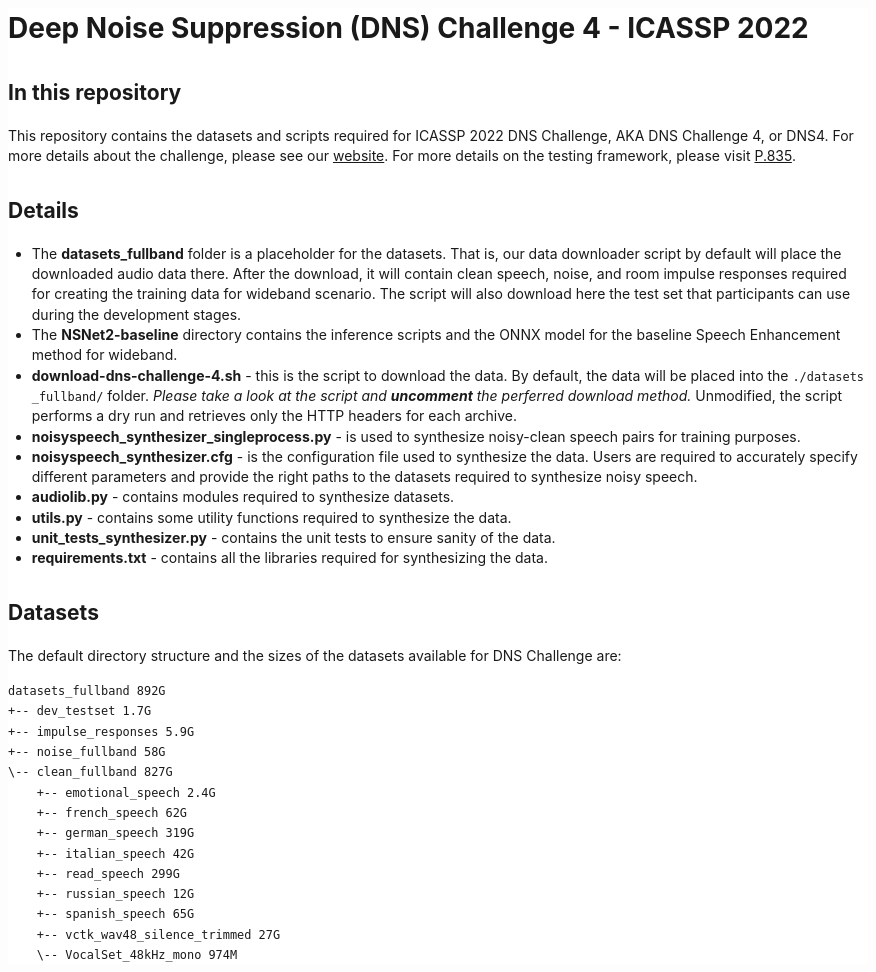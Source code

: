 
# Deep Noise Suppression (DNS) Challenge 4 - ICASSP 2022

## In this repository

This repository contains the datasets and scripts required for ICASSP 2022 DNS Challenge, AKA DNS
Challenge 4, or DNS4. For more details about the challenge, please see our
[website](https://www.microsoft.com/en-us/research/academic-program/deep-noise-suppression-challenge-icassp-2022/).
For more details on the testing framework, please visit [P.835](https://github.com/microsoft/P.808).

## Details

* The **datasets_fullband** folder is a placeholder for the datasets. That is, our data downloader
  script by default will place the downloaded audio data there. After the download, it will contain
  clean speech, noise, and room impulse responses required for creating the training data for
  wideband scenario. The script will also download here the test set that participants can use
  during the development stages.
* The **NSNet2-baseline** directory contains the inference scripts and the ONNX model for the
  baseline Speech Enhancement method for wideband. 
* **download-dns-challenge-4.sh** - this is the script to download the data. By default, the data
  will be placed into the `./datasets_fullband/` folder. _Please take a look at the script and
  **uncomment** the perferred download method._ Unmodified, the script performs a dry run and
  retrieves only the HTTP headers for each archive.
* **noisyspeech_synthesizer_singleprocess.py** - is used to synthesize noisy-clean speech pairs for
  training purposes.
* **noisyspeech_synthesizer.cfg** - is the configuration file used to synthesize the data. Users are
  required to accurately specify different parameters and provide the right paths to the datasets
  required to synthesize noisy speech.
* **audiolib.py** - contains modules required to synthesize datasets.
* **utils.py** - contains some utility functions required to synthesize the data.
* **unit_tests_synthesizer.py** - contains the unit tests to ensure sanity of the data.
* **requirements.txt** - contains all the libraries required for synthesizing the data.

## Datasets

The default directory structure and the sizes of the datasets available for DNS Challenge are:

```
datasets_fullband 892G
+-- dev_testset 1.7G
+-- impulse_responses 5.9G
+-- noise_fullband 58G
\-- clean_fullband 827G
    +-- emotional_speech 2.4G
    +-- french_speech 62G
    +-- german_speech 319G
    +-- italian_speech 42G
    +-- read_speech 299G
    +-- russian_speech 12G
    +-- spanish_speech 65G
    +-- vctk_wav48_silence_trimmed 27G
    \-- VocalSet_48kHz_mono 974M
```
